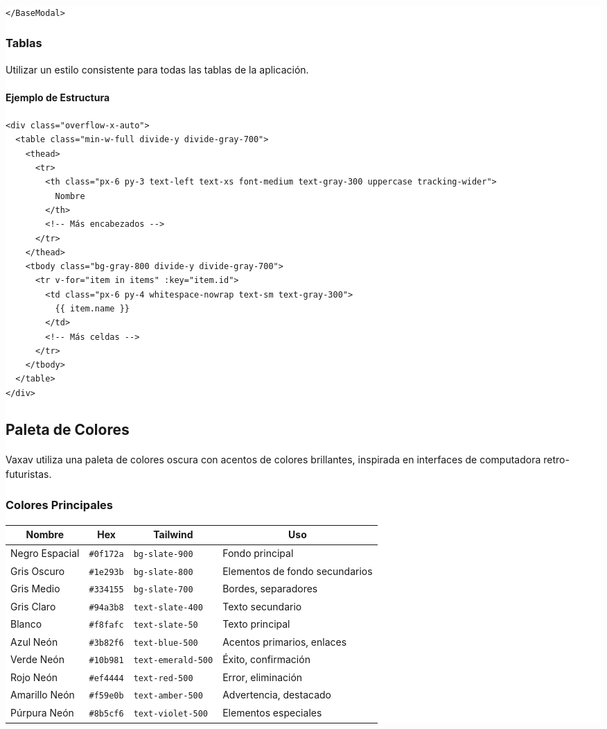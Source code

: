 ```vue
</BaseModal>
```

### Tablas

Utilizar un estilo consistente para todas las tablas de la aplicación.

#### Ejemplo de Estructura

```vue
<div class="overflow-x-auto">
  <table class="min-w-full divide-y divide-gray-700">
    <thead>
      <tr>
        <th class="px-6 py-3 text-left text-xs font-medium text-gray-300 uppercase tracking-wider">
          Nombre
        </th>
        <!-- Más encabezados -->
      </tr>
    </thead>
    <tbody class="bg-gray-800 divide-y divide-gray-700">
      <tr v-for="item in items" :key="item.id">
        <td class="px-6 py-4 whitespace-nowrap text-sm text-gray-300">
          {{ item.name }}
        </td>
        <!-- Más celdas -->
      </tr>
    </tbody>
  </table>
</div>
```

## Paleta de Colores

Vaxav utiliza una paleta de colores oscura con acentos de colores brillantes, inspirada en interfaces de computadora retro-futuristas.

### Colores Principales

| Nombre | Hex | Tailwind | Uso |
|--------|-----|----------|-----|
| Negro Espacial | `#0f172a` | `bg-slate-900` | Fondo principal |
| Gris Oscuro | `#1e293b` | `bg-slate-800` | Elementos de fondo secundarios |
| Gris Medio | `#334155` | `bg-slate-700` | Bordes, separadores |
| Gris Claro | `#94a3b8` | `text-slate-400` | Texto secundario |
| Blanco | `#f8fafc` | `text-slate-50` | Texto principal |
| Azul Neón | `#3b82f6` | `text-blue-500` | Acentos primarios, enlaces |
| Verde Neón | `#10b981` | `text-emerald-500` | Éxito, confirmación |
| Rojo Neón | `#ef4444` | `text-red-500` | Error, eliminación |
| Amarillo Neón | `#f59e0b` | `text-amber-500` | Advertencia, destacado |
| Púrpura Neón | `#8b5cf6` | `text-violet-500` | Elementos especiales |
